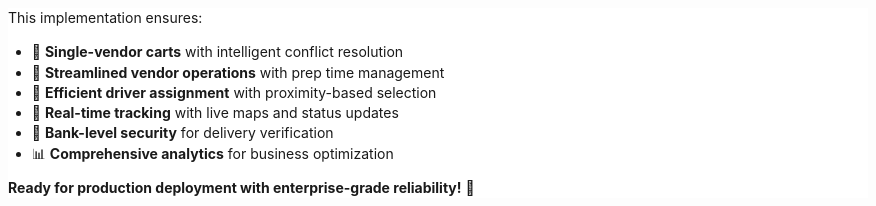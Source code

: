 
This implementation ensures:
- 🛒 **Single-vendor carts** with intelligent conflict resolution
- 🏪 **Streamlined vendor operations** with prep time management
- 🚚 **Efficient driver assignment** with proximity-based selection
- 📱 **Real-time tracking** with live maps and status updates
- 🔐 **Bank-level security** for delivery verification
- 📊 **Comprehensive analytics** for business optimization

**Ready for production deployment with enterprise-grade reliability!** 🎉